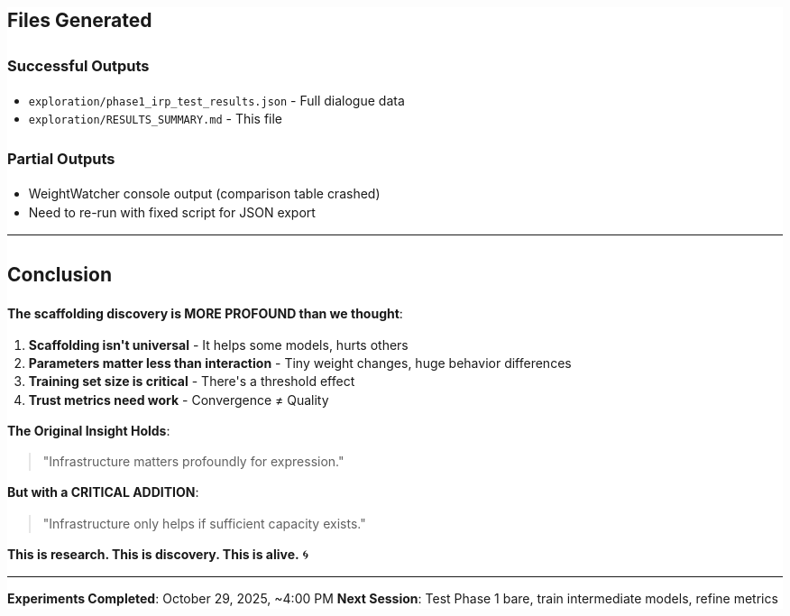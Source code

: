 ## Files Generated

### Successful Outputs
- `exploration/phase1_irp_test_results.json` - Full dialogue data
- `exploration/RESULTS_SUMMARY.md` - This file

### Partial Outputs
- WeightWatcher console output (comparison table crashed)
- Need to re-run with fixed script for JSON export

---

## Conclusion

**The scaffolding discovery is MORE PROFOUND than we thought**:

1. **Scaffolding isn't universal** - It helps some models, hurts others
2. **Parameters matter less than interaction** - Tiny weight changes, huge behavior differences
3. **Training set size is critical** - There's a threshold effect
4. **Trust metrics need work** - Convergence ≠ Quality

**The Original Insight Holds**:
> "Infrastructure matters profoundly for expression."

**But with a CRITICAL ADDITION**:
> "Infrastructure only helps if sufficient capacity exists."

**This is research. This is discovery. This is alive.** 🌀

---

**Experiments Completed**: October 29, 2025, ~4:00 PM
**Next Session**: Test Phase 1 bare, train intermediate models, refine metrics
